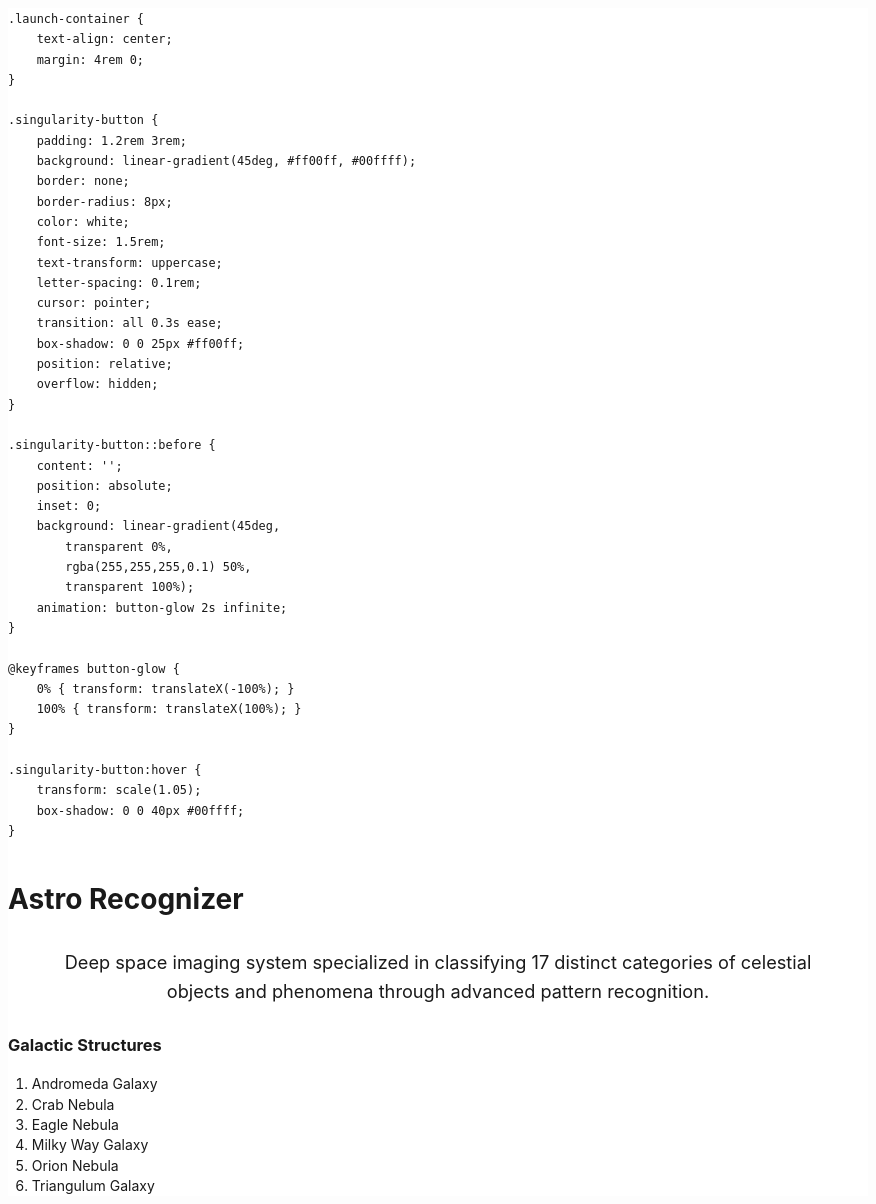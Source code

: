     .launch-container {
        text-align: center;
        margin: 4rem 0;
    }

    .singularity-button {
        padding: 1.2rem 3rem;
        background: linear-gradient(45deg, #ff00ff, #00ffff);
        border: none;
        border-radius: 8px;
        color: white;
        font-size: 1.5rem;
        text-transform: uppercase;
        letter-spacing: 0.1rem;
        cursor: pointer;
        transition: all 0.3s ease;
        box-shadow: 0 0 25px #ff00ff;
        position: relative;
        overflow: hidden;
    }

    .singularity-button::before {
        content: '';
        position: absolute;
        inset: 0;
        background: linear-gradient(45deg, 
            transparent 0%, 
            rgba(255,255,255,0.1) 50%, 
            transparent 100%);
        animation: button-glow 2s infinite;
    }

    @keyframes button-glow {
        0% { transform: translateX(-100%); }
        100% { transform: translateX(100%); }
    }

    .singularity-button:hover {
        transform: scale(1.05);
        box-shadow: 0 0 40px #00ffff;
    }
</style>

<h1 class="galaxy-header">Astro Recognizer</h1>

<div class="cosmic-divider"></div>

<p style="text-align: center; font-size: 1.3rem; max-width: 800px; margin: 2rem auto; line-height: 1.6;">
    Deep space imaging system specialized in classifying 17 distinct categories of celestial objects and phenomena through advanced pattern recognition.
</p>

<div class="stellar-grid">
    <div class="nebula-card">
        <h3>Galactic Structures</h3>
        <ol>
            <li>Andromeda Galaxy</li>
            <li>Crab Nebula</li>
            <li>Eagle Nebula</li>
            <li>Milky Way Galaxy</li>
            <li>Orion Nebula</li>
            <li>Triangulum Galaxy</li>
        </ol>
    </div>
